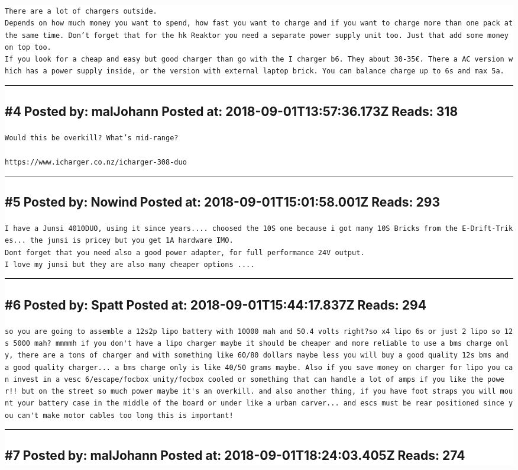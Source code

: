 ```
There are a lot of chargers outside.
Depends on how much money you want to spend, how fast you want to charge and if you want to charge more than one pack at the same time. Don’t forget that for the hk Reaktor you need a separate power supply unit too. Just that add some money on top too.
If you look for a cheap and easy but good charger than go with the I charger b6. They about 30-35€. There a AC version which has a power supply inside, or the version with external laptop brick. You can balance charge up to 6s and max 5a.
```

---
## \#4 Posted by: malJohann Posted at: 2018-09-01T13:57:36.173Z Reads: 318

```
Would this be overkill? What’s mid-range?

https://www.icharger.co.nz/icharger-308-duo
```

---
## \#5 Posted by: Nowind Posted at: 2018-09-01T15:01:58.001Z Reads: 293

```
I have a Junsi 4010DUO, using it since years.... choosed the 10S one because i got many 10S Bricks from the E-Drift-Trikes... the junsi is pricey but you get 1A hardware IMO.
Dont forget that you need also a good power adapter, for full performance 24V output.
I love my junsi but they are also many cheaper options ....
```

---
## \#6 Posted by: Spatt Posted at: 2018-09-01T15:44:17.837Z Reads: 294

```
so you are going to assemble a 12s2p lipo battery with 10000 mah and 50.4 volts right?so x4 lipo 6s or just 2 lipo so 12s 5000 mah? mmmmh if you don't have a lipo charger maybe it should be cheaper and more reliable to use a bms charge only, there are a tons of charger and with something like 60/80 dollars maybe less you will buy a good quality 12s bms and a good quality charger... a bms charge only is like 40/50 grams maybe. Also if you save money on charger for lipo you can invest in a vesc 6/escape/focbox unity/focbox cooled or something that can handle a lot of amps if you like the power!! but on the street so much power maybe it's an overkill. and also another thing, if you have foot straps you will mount your battery case in the middle of the board or under like a urban carver... and escs must be rear positioned since you can't make motor cables too long this is important!
```

---
## \#7 Posted by: malJohann Posted at: 2018-09-01T18:24:03.405Z Reads: 274
